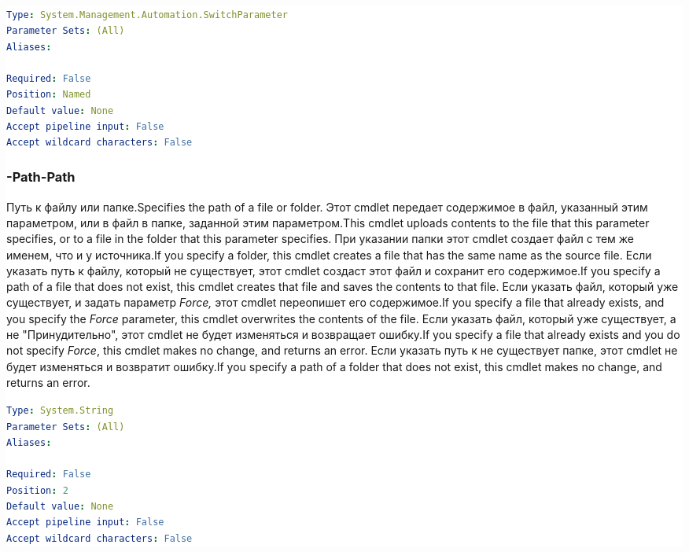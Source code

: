 ```yaml
Type: System.Management.Automation.SwitchParameter
Parameter Sets: (All)
Aliases:

Required: False
Position: Named
Default value: None
Accept pipeline input: False
Accept wildcard characters: False
```

### <span data-ttu-id="624f7-151">-Path</span><span class="sxs-lookup"><span data-stu-id="624f7-151">-Path</span></span>
<span data-ttu-id="624f7-152">Путь к файлу или папке.</span><span class="sxs-lookup"><span data-stu-id="624f7-152">Specifies the path of a file or folder.</span></span>
<span data-ttu-id="624f7-153">Этот cmdlet передает содержимое в файл, указанный этим параметром, или в файл в папке, заданной этим параметром.</span><span class="sxs-lookup"><span data-stu-id="624f7-153">This cmdlet uploads contents to the file that this parameter specifies, or to a file in the folder that this parameter specifies.</span></span>
<span data-ttu-id="624f7-154">При указании папки этот cmdlet создает файл с тем же именем, что и у источника.</span><span class="sxs-lookup"><span data-stu-id="624f7-154">If you specify a folder, this cmdlet creates a file that has the same name as the source file.</span></span>
<span data-ttu-id="624f7-155">Если указать путь к файлу, который не существует, этот cmdlet создаст этот файл и сохранит его содержимое.</span><span class="sxs-lookup"><span data-stu-id="624f7-155">If you specify a path of a file that does not exist, this cmdlet creates that file and saves the contents to that file.</span></span>
<span data-ttu-id="624f7-156">Если указать файл, который уже существует, и задать параметр _Force,_ этот cmdlet переопишет его содержимое.</span><span class="sxs-lookup"><span data-stu-id="624f7-156">If you specify a file that already exists, and you specify the _Force_ parameter, this cmdlet overwrites the contents of the file.</span></span>
<span data-ttu-id="624f7-157">Если указать файл, который уже существует, а не "Принудительно", этот cmdlet не будет изменяться и возвращает ошибку.</span><span class="sxs-lookup"><span data-stu-id="624f7-157">If you specify a file that already exists and you do not specify _Force_, this cmdlet makes no change, and returns an error.</span></span>
<span data-ttu-id="624f7-158">Если указать путь к не существует папке, этот cmdlet не будет изменяться и возвратит ошибку.</span><span class="sxs-lookup"><span data-stu-id="624f7-158">If you specify a path of a folder that does not exist, this cmdlet makes no change, and returns an error.</span></span>

```yaml
Type: System.String
Parameter Sets: (All)
Aliases:

Required: False
Position: 2
Default value: None
Accept pipeline input: False
Accept wildcard characters: False
```
